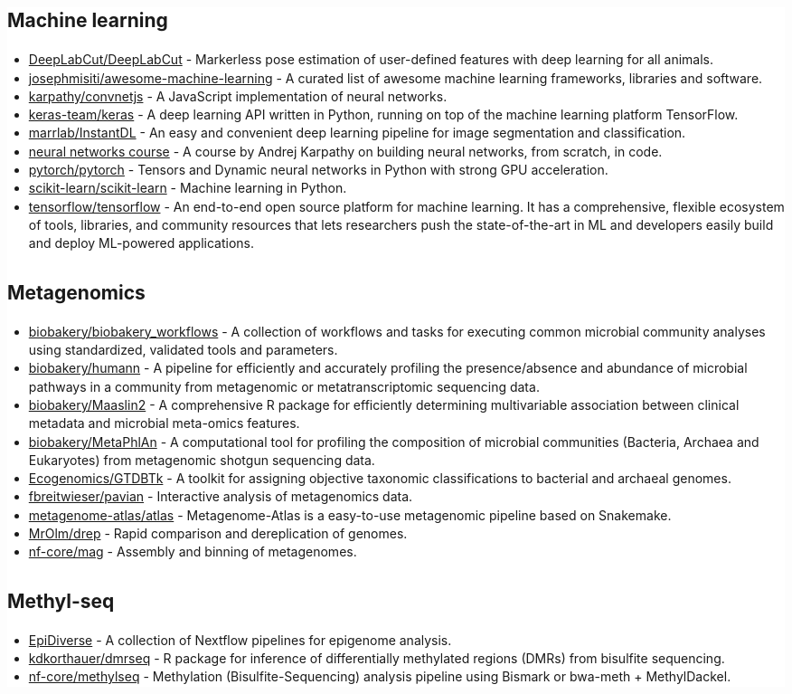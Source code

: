## Machine learning

- [DeepLabCut/DeepLabCut](https://github.com/DeepLabCut/DeepLabCut) - Markerless pose estimation of user-defined features with deep learning for all animals.
- [josephmisiti/awesome-machine-learning](https://github.com/josephmisiti/awesome-machine-learning) - A curated list of awesome machine learning frameworks, libraries and software.
- [karpathy/convnetjs](https://github.com/karpathy/convnetjs) - A JavaScript implementation of neural networks.
- [keras-team/keras](https://github.com/keras-team/keras) - A deep learning API written in Python, running on top of the machine learning platform TensorFlow.
- [marrlab/InstantDL](https://github.com/marrlab/InstantDL) - An easy and convenient deep learning pipeline for image segmentation and classification.
- [neural networks course](https://karpathy.ai/zero-to-hero.html) - A course by Andrej Karpathy on building neural networks, from scratch, in code.
- [pytorch/pytorch](https://github.com/pytorch/pytorch) - Tensors and Dynamic neural networks in Python with strong GPU acceleration.
- [scikit-learn/scikit-learn](https://github.com/scikit-learn/scikit-learn) - Machine learning in Python.
- [tensorflow/tensorflow](https://github.com/tensorflow/tensorflow) - An end-to-end open source platform for machine learning. It has a comprehensive, flexible ecosystem of tools, libraries, and community resources that lets researchers push the state-of-the-art in ML and developers easily build and deploy ML-powered applications.

## Metagenomics

- [biobakery/biobakery_workflows](https://github.com/biobakery/biobakery_workflows) - A collection of workflows and tasks for executing common microbial community analyses using standardized, validated tools and parameters.
- [biobakery/humann](https://github.com/biobakery/humann) - A pipeline for efficiently and accurately profiling the presence/absence and abundance of microbial pathways in a community from metagenomic or metatranscriptomic sequencing data.
- [biobakery/Maaslin2](https://github.com/biobakery/Maaslin2) - A comprehensive R package for efficiently determining multivariable association between clinical metadata and microbial meta-omics features.
- [biobakery/MetaPhlAn](https://github.com/biobakery/MetaPhlAn) - A computational tool for profiling the composition of microbial communities (Bacteria, Archaea and Eukaryotes) from metagenomic shotgun sequencing data.
- [Ecogenomics/GTDBTk](https://github.com/Ecogenomics/GTDBTk) - A toolkit for assigning objective taxonomic classifications to bacterial and archaeal genomes.
- [fbreitwieser/pavian](https://github.com/fbreitwieser/pavian) - Interactive analysis of metagenomics data.
- [metagenome-atlas/atlas](https://github.com/metagenome-atlas/atlas) - Metagenome-Atlas is a easy-to-use metagenomic pipeline based on Snakemake.
- [MrOlm/drep](https://github.com/MrOlm/drep) - Rapid comparison and dereplication of genomes.
- [nf-core/mag](https://github.com/nf-core/mag) - Assembly and binning of metagenomes.

## Methyl-seq

- [EpiDiverse](https://github.com/EpiDiverse) - A collection of Nextflow pipelines for epigenome analysis.
- [kdkorthauer/dmrseq](https://github.com/kdkorthauer/dmrseq) - R package for inference of differentially methylated regions (DMRs) from bisulfite sequencing.
- [nf-core/methylseq](https://github.com/nf-core/methylseq) - Methylation (Bisulfite-Sequencing) analysis pipeline using Bismark or bwa-meth + MethylDackel.
